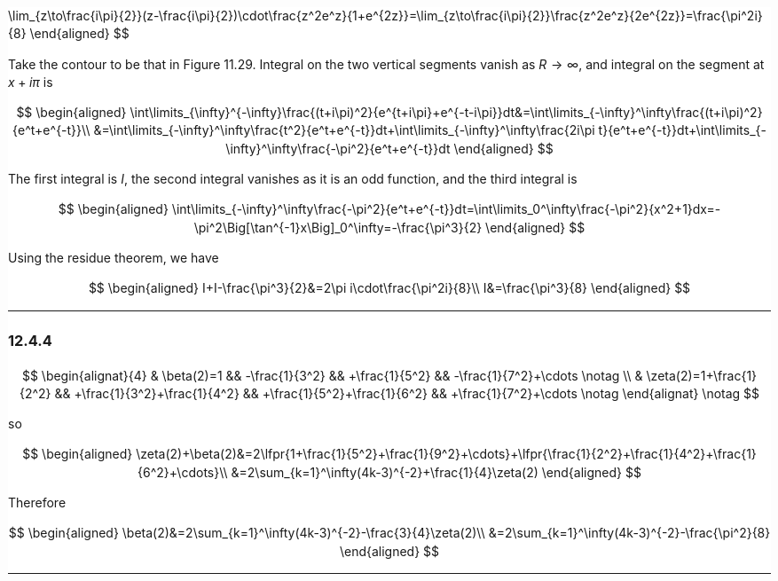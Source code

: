 \lim_{z\to\frac{i\pi}{2}}(z-\frac{i\pi}{2})\cdot\frac{z^2e^z}{1+e^{2z}}=\lim_{z\to\frac{i\pi}{2}}\frac{z^2e^z}{2e^{2z}}=\frac{\pi^2i}{8}
\end{aligned}
$$

Take the contour to be that in Figure 11.29. Integral on the two vertical segments vanish as $R\to\infty$, and integral on the segment at $x+i\pi$ is

$$
\begin{aligned}
\int\limits_{\infty}^{-\infty}\frac{(t+i\pi)^2}{e^{t+i\pi}+e^{-t-i\pi}}dt&=\int\limits_{-\infty}^\infty\frac{(t+i\pi)^2}{e^t+e^{-t}}\\
&=\int\limits_{-\infty}^\infty\frac{t^2}{e^t+e^{-t}}dt+\int\limits_{-\infty}^\infty\frac{2i\pi t}{e^t+e^{-t}}dt+\int\limits_{-\infty}^\infty\frac{-\pi^2}{e^t+e^{-t}}dt
\end{aligned}
$$

The first integral is $I$, the second integral vanishes as it is an odd function, and the third integral is

$$
\begin{aligned}
\int\limits_{-\infty}^\infty\frac{-\pi^2}{e^t+e^{-t}}dt=\int\limits_0^\infty\frac{-\pi^2}{x^2+1}dx=-\pi^2\Big[\tan^{-1}x\Big]_0^\infty=-\frac{\pi^3}{2}
\end{aligned}
$$

Using the residue theorem, we have

$$
\begin{aligned}
I+I-\frac{\pi^3}{2}&=2\pi i\cdot\frac{\pi^2i}{8}\\
I&=\frac{\pi^3}{8}
\end{aligned}
$$

-----

### 12.4.4

$$
\begin{alignat}{4}
    & \beta(2)=1 && -\frac{1}{3^2} && +\frac{1}{5^2} && -\frac{1}{7^2}+\cdots \notag \\
    & \zeta(2)=1+\frac{1}{2^2} && +\frac{1}{3^2}+\frac{1}{4^2} && +\frac{1}{5^2}+\frac{1}{6^2} && +\frac{1}{7^2}+\cdots \notag
\end{alignat}
\notag
$$

so

$$
\begin{aligned}
\zeta(2)+\beta(2)&=2\lfpr{1+\frac{1}{5^2}+\frac{1}{9^2}+\cdots}+\lfpr{\frac{1}{2^2}+\frac{1}{4^2}+\frac{1}{6^2}+\cdots}\\
&=2\sum_{k=1}^\infty(4k-3)^{-2}+\frac{1}{4}\zeta(2)
\end{aligned}
$$

Therefore

$$
\begin{aligned}
\beta(2)&=2\sum_{k=1}^\infty(4k-3)^{-2}-\frac{3}{4}\zeta(2)\\
&=2\sum_{k=1}^\infty(4k-3)^{-2}-\frac{\pi^2}{8}
\end{aligned}
$$

-----